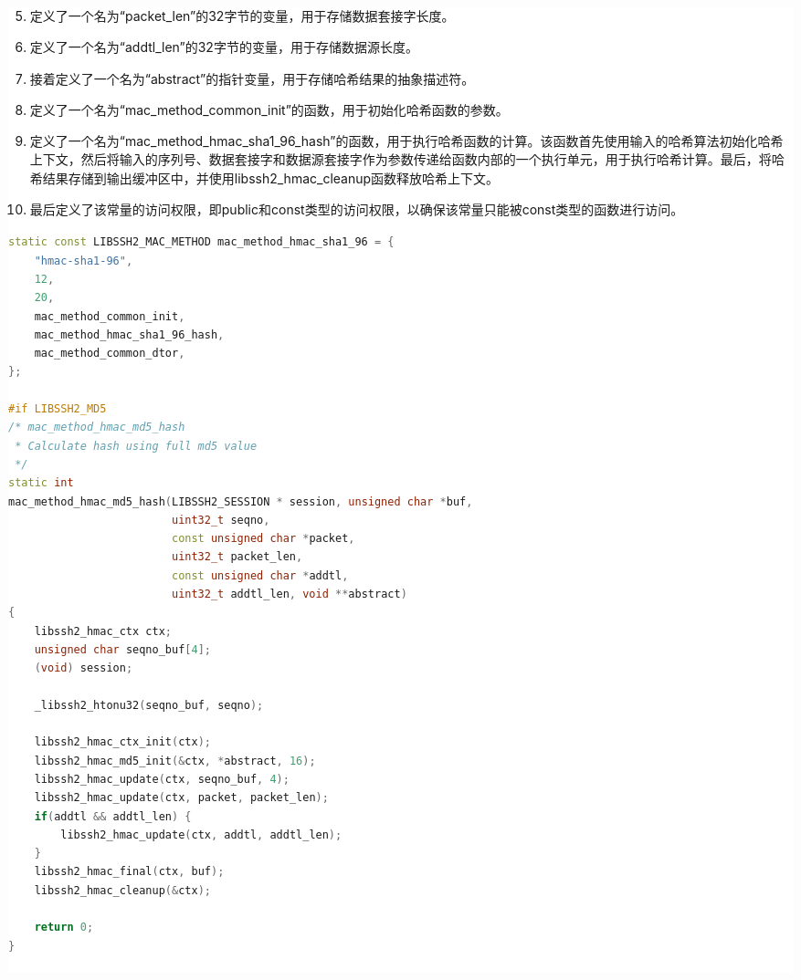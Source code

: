 5. 定义了一个名为“packet_len”的32字节的变量，用于存储数据套接字长度。

6. 定义了一个名为“addtl_len”的32字节的变量，用于存储数据源长度。

7. 接着定义了一个名为“abstract”的指针变量，用于存储哈希结果的抽象描述符。

8. 定义了一个名为“mac_method_common_init”的函数，用于初始化哈希函数的参数。

9. 定义了一个名为“mac_method_hmac_sha1_96_hash”的函数，用于执行哈希函数的计算。该函数首先使用输入的哈希算法初始化哈希上下文，然后将输入的序列号、数据套接字和数据源套接字作为参数传递给函数内部的一个执行单元，用于执行哈希计算。最后，将哈希结果存储到输出缓冲区中，并使用libssh2_hmac_cleanup函数释放哈希上下文。

10. 最后定义了该常量的访问权限，即public和const类型的访问权限，以确保该常量只能被const类型的函数进行访问。


```cpp
static const LIBSSH2_MAC_METHOD mac_method_hmac_sha1_96 = {
    "hmac-sha1-96",
    12,
    20,
    mac_method_common_init,
    mac_method_hmac_sha1_96_hash,
    mac_method_common_dtor,
};

#if LIBSSH2_MD5
/* mac_method_hmac_md5_hash
 * Calculate hash using full md5 value
 */
static int
mac_method_hmac_md5_hash(LIBSSH2_SESSION * session, unsigned char *buf,
                         uint32_t seqno,
                         const unsigned char *packet,
                         uint32_t packet_len,
                         const unsigned char *addtl,
                         uint32_t addtl_len, void **abstract)
{
    libssh2_hmac_ctx ctx;
    unsigned char seqno_buf[4];
    (void) session;

    _libssh2_htonu32(seqno_buf, seqno);

    libssh2_hmac_ctx_init(ctx);
    libssh2_hmac_md5_init(&ctx, *abstract, 16);
    libssh2_hmac_update(ctx, seqno_buf, 4);
    libssh2_hmac_update(ctx, packet, packet_len);
    if(addtl && addtl_len) {
        libssh2_hmac_update(ctx, addtl, addtl_len);
    }
    libssh2_hmac_final(ctx, buf);
    libssh2_hmac_cleanup(&ctx);

    return 0;
}



```
